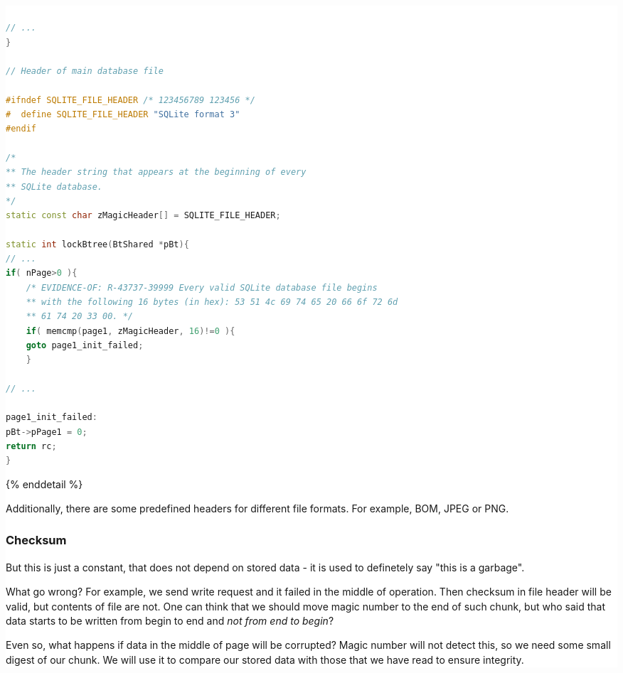 ```cpp

// ...
}

// Header of main database file

#ifndef SQLITE_FILE_HEADER /* 123456789 123456 */
#  define SQLITE_FILE_HEADER "SQLite format 3"
#endif

/*
** The header string that appears at the beginning of every
** SQLite database.
*/
static const char zMagicHeader[] = SQLITE_FILE_HEADER;

static int lockBtree(BtShared *pBt){
// ...
if( nPage>0 ){
    /* EVIDENCE-OF: R-43737-39999 Every valid SQLite database file begins
    ** with the following 16 bytes (in hex): 53 51 4c 69 74 65 20 66 6f 72 6d
    ** 61 74 20 33 00. */
    if( memcmp(page1, zMagicHeader, 16)!=0 ){
    goto page1_init_failed;
    }
    
// ...

page1_init_failed:
pBt->pPage1 = 0;
return rc;
}
```

{% enddetail %}

Additionally, there are some predefined headers for different file formats. For example, BOM, JPEG or PNG.

### Checksum

But this is just a constant, that does not depend on stored data - it is used to definetely say "this is a garbage".

What go wrong? For example, we send write request and it failed in the middle of operation. Then checksum in file header will be valid, but contents of file are not.
One can think that we should move magic number to the end of such chunk, but who said that data starts to be written from begin to end and *not from end to begin*?

Even so, what happens if data in the middle of page will be corrupted?
Magic number will not detect this, so we need some small digest of our chunk.
We will use it to compare our stored data with those that we have read to ensure integrity.
